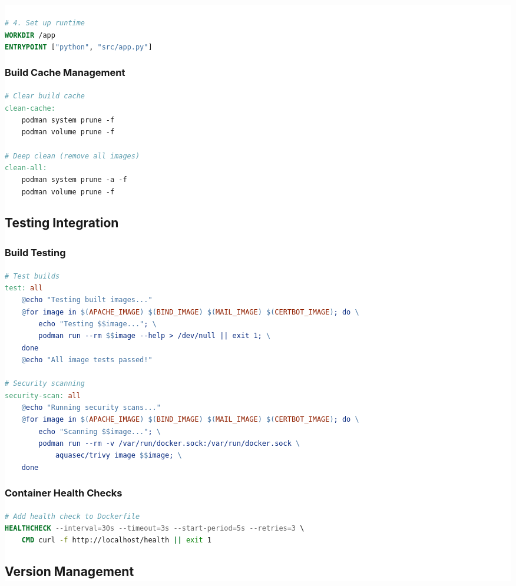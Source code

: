 ```dockerfile

# 4. Set up runtime
WORKDIR /app
ENTRYPOINT ["python", "src/app.py"]
```

### Build Cache Management
```makefile
# Clear build cache
clean-cache:
	podman system prune -f
	podman volume prune -f

# Deep clean (remove all images)
clean-all:
	podman system prune -a -f
	podman volume prune -f
```

## Testing Integration

### Build Testing
```makefile
# Test builds
test: all
	@echo "Testing built images..."
	@for image in $(APACHE_IMAGE) $(BIND_IMAGE) $(MAIL_IMAGE) $(CERTBOT_IMAGE); do \
		echo "Testing $$image..."; \
		podman run --rm $$image --help > /dev/null || exit 1; \
	done
	@echo "All image tests passed!"

# Security scanning
security-scan: all
	@echo "Running security scans..."
	@for image in $(APACHE_IMAGE) $(BIND_IMAGE) $(MAIL_IMAGE) $(CERTBOT_IMAGE); do \
		echo "Scanning $$image..."; \
		podman run --rm -v /var/run/docker.sock:/var/run/docker.sock \
			aquasec/trivy image $$image; \
	done
```

### Container Health Checks
```dockerfile
# Add health check to Dockerfile
HEALTHCHECK --interval=30s --timeout=3s --start-period=5s --retries=3 \
    CMD curl -f http://localhost/health || exit 1
```

## Version Management
